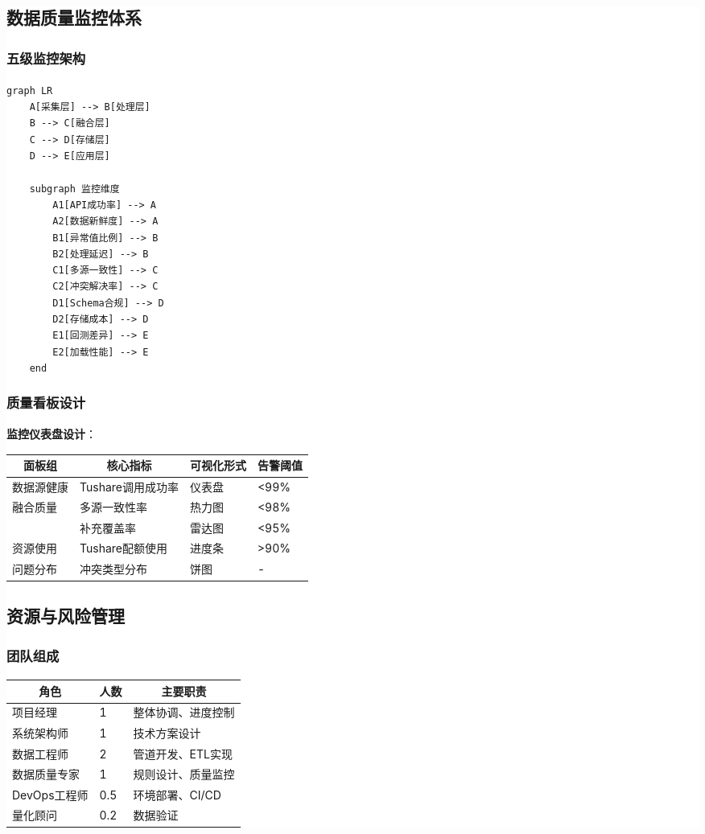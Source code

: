 ## 数据质量监控体系

### 五级监控架构
```mermaid
graph LR
    A[采集层] --> B[处理层]
    B --> C[融合层]
    C --> D[存储层]
    D --> E[应用层]
    
    subgraph 监控维度
        A1[API成功率] --> A
        A2[数据新鲜度] --> A
        B1[异常值比例] --> B
        B2[处理延迟] --> B
        C1[多源一致性] --> C
        C2[冲突解决率] --> C
        D1[Schema合规] --> D
        D2[存储成本] --> D
        E1[回测差异] --> E
        E2[加载性能] --> E
    end
```

### 质量看板设计
**监控仪表盘设计**：

| 面板组 | 核心指标 | 可视化形式 | 告警阈值 |
|--------|----------|------------|----------|
| 数据源健康 | Tushare调用成功率 | 仪表盘 | <99% |
| 融合质量 | 多源一致性率 | 热力图 | <98% |
| | 补充覆盖率 | 雷达图 | <95% |
| 资源使用 | Tushare配额使用 | 进度条 | >90% |
| 问题分布 | 冲突类型分布 | 饼图 | - |

## 资源与风险管理

### 团队组成
| 角色 | 人数 | 主要职责 |
|------|------|----------|
| 项目经理 | 1 | 整体协调、进度控制 |
| 系统架构师 | 1 | 技术方案设计 |
| 数据工程师 | 2 | 管道开发、ETL实现 |
| 数据质量专家 | 1 | 规则设计、质量监控 |
| DevOps工程师 | 0.5 | 环境部署、CI/CD |
| 量化顾问 | 0.2 | 数据验证 |
